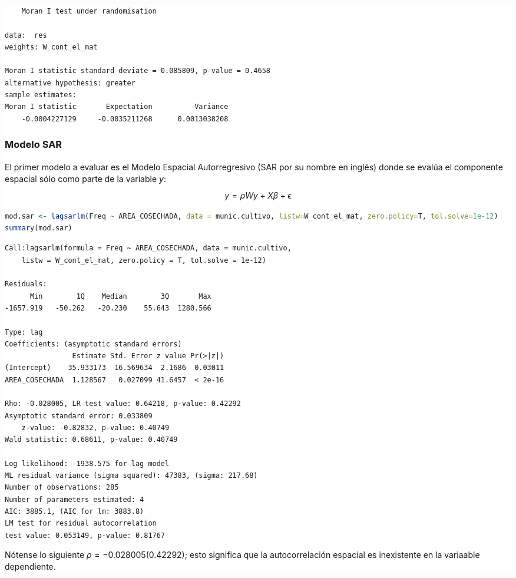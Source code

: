     	Moran I test under randomisation
    
    data:  res  
    weights: W_cont_el_mat    
    
    Moran I statistic standard deviate = 0.085809, p-value = 0.4658
    alternative hypothesis: greater
    sample estimates:
    Moran I statistic       Expectation          Variance 
        -0.0004227129     -0.0035211268      0.0013038208 
    


### Modelo SAR

El primer modelo a evaluar es el Modelo Espacial Autorregresivo (SAR por su nombre en inglés) donde se evalúa el componente espacial sólo como parte de la variable $y$:
$$
y = \rho W y + X \beta + \epsilon
$$


```R
mod.sar <- lagsarlm(Freq ~ AREA_COSECHADA, data = munic.cultivo, listw=W_cont_el_mat, zero.policy=T, tol.solve=1e-12)
summary(mod.sar)
```


    
    Call:lagsarlm(formula = Freq ~ AREA_COSECHADA, data = munic.cultivo, 
        listw = W_cont_el_mat, zero.policy = T, tol.solve = 1e-12)
    
    Residuals:
          Min        1Q    Median        3Q       Max 
    -1657.919   -50.262   -20.230    55.643  1280.566 
    
    Type: lag 
    Coefficients: (asymptotic standard errors) 
                    Estimate Std. Error z value Pr(>|z|)
    (Intercept)    35.933173  16.569634  2.1686  0.03011
    AREA_COSECHADA  1.128567   0.027099 41.6457  < 2e-16
    
    Rho: -0.028005, LR test value: 0.64218, p-value: 0.42292
    Asymptotic standard error: 0.033809
        z-value: -0.82832, p-value: 0.40749
    Wald statistic: 0.68611, p-value: 0.40749
    
    Log likelihood: -1938.575 for lag model
    ML residual variance (sigma squared): 47383, (sigma: 217.68)
    Number of observations: 285 
    Number of parameters estimated: 4 
    AIC: 3885.1, (AIC for lm: 3883.8)
    LM test for residual autocorrelation
    test value: 0.053149, p-value: 0.81767
    


Nótense lo siguiente $\rho = -0.028005 (0.42292)$; esto significa que la autocorrelación espacial es inexistente en la variaable dependiente.

